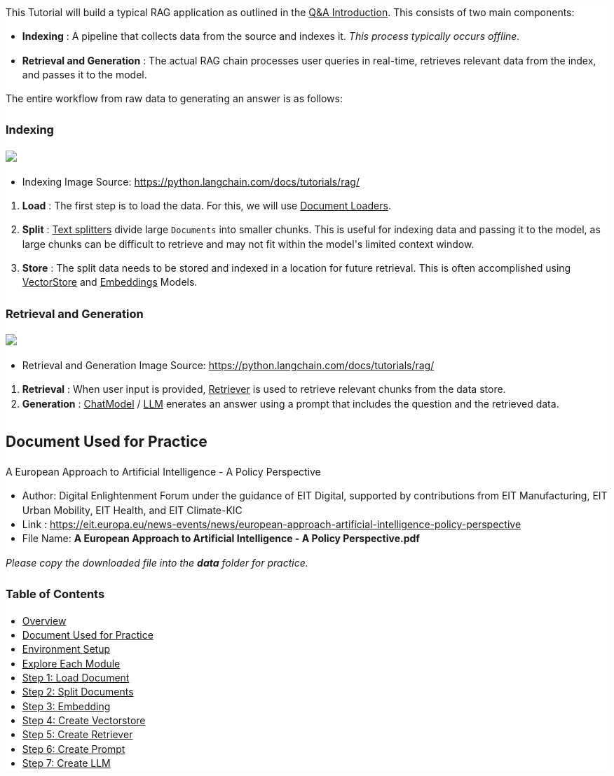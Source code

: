 This Tutorial will build a typical RAG application as outlined in the [Q&A Introduction](https://python.langchain.com/docs/tutorials/). This consists of two main components:

- **Indexing** : A pipeline that collects data from the source and indexes it. _This process typically occurs offline._

- **Retrieval and Generation** : The actual RAG chain processes user queries in real-time, retrieves relevant data from the index, and passes it to the model.

The entire workflow from raw data to generating an answer is as follows:

### Indexing

![](https://python.langchain.com/assets/images/rag_indexing-8160f90a90a33253d0154659cf7d453f.png)

- Indexing Image Source: https://python.langchain.com/docs/tutorials/rag/

1. **Load** : The first step is to load the data. For this, we will use [Document Loaders](https://python.langchain.com/docs/integrations/document_loaders/).

2. **Split** : [Text splitters](https://python.langchain.com/docs/concepts/text_splitters/) divide large `Documents` into smaller chunks.
This is useful for indexing data and passing it to the model, as large chunks can be difficult to retrieve and may not fit within the model's limited context window.
3. **Store** : The split data needs to be stored and indexed in a location for future retrieval. This is often accomplished using [VectorStore](https://python.langchain.com/docs/concepts/vectorstores/) and [Embeddings](https://python.langchain.com/docs/integrations/text_embedding/) Models.

### Retrieval and Generation

![](https://python.langchain.com/assets/images/rag_retrieval_generation-1046a4668d6bb08786ef73c56d4f228a.png)

- Retrieval and Generation Image Source: https://python.langchain.com/docs/tutorials/rag/

1. **Retrieval** : When user input is provided, [Retriever](https://python.langchain.com/docs/integrations/retrievers/) is used to retrieve relevant chunks from the data store.
2. **Generation** : [ChatModel](https://python.langchain.com/docs/integrations/chat/) / [LLM](https://python.langchain.com/docs/integrations/llms/) enerates an answer using a prompt that includes the question and the retrieved data.

## Document Used for Practice

A European Approach to Artificial Intelligence - A Policy Perspective

- Author: Digital Enlightenment Forum under the guidance of EIT Digital, supported by contributions from EIT Manufacturing, EIT Urban Mobility, EIT Health, and EIT Climate-KIC
- Link : https://eit.europa.eu/news-events/news/european-approach-artificial-intelligence-policy-perspective
- File Name: **A European Approach to Artificial Intelligence - A Policy Perspective.pdf**

_Please copy the downloaded file into the **data** folder for practice._

### Table of Contents

- [Overview](#overview)
- [Document Used for Practice](#document-used-for-practice)
- [Environment Setup](#environment-setup)
- [Explore Each Module](#explore-each-module)
- [Step 1: Load Document](#step-1:-load-document)
- [Step 2: Split Documents](#step-2:-split-documents)
- [Step 3: Embedding](#step-3:-embedding)
- [Step 4: Create Vectorstore](#step-4-create-vectorstore)
- [Step 5: Create Retriever ](#step-5-create-retriever)
- [Step 6: Create Prompt](#step-6-create-prompt)
- [Step 7: Create LLM](#step-7-create-llm)
